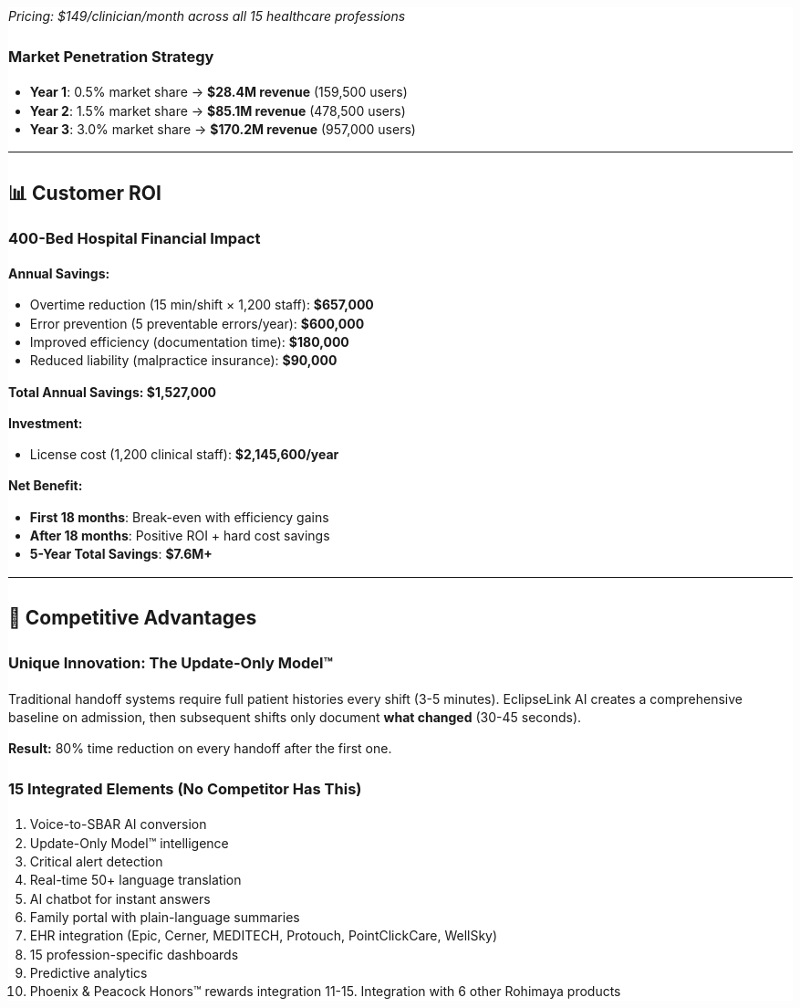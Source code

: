 *Pricing: $149/clinician/month across all 15 healthcare professions*

### Market Penetration Strategy

- **Year 1**: 0.5% market share → **$28.4M revenue** (159,500 users)
- **Year 2**: 1.5% market share → **$85.1M revenue** (478,500 users)
- **Year 3**: 3.0% market share → **$170.2M revenue** (957,000 users)

---

## 📊 Customer ROI

### 400-Bed Hospital Financial Impact

**Annual Savings:**
- Overtime reduction (15 min/shift × 1,200 staff): **$657,000**
- Error prevention (5 preventable errors/year): **$600,000**
- Improved efficiency (documentation time): **$180,000**
- Reduced liability (malpractice insurance): **$90,000**

**Total Annual Savings: $1,527,000**

**Investment:**
- License cost (1,200 clinical staff): **$2,145,600/year**

**Net Benefit:**
- **First 18 months**: Break-even with efficiency gains
- **After 18 months**: Positive ROI + hard cost savings
- **5-Year Total Savings**: **$7.6M+**

---

## 🚀 Competitive Advantages

### Unique Innovation: The Update-Only Model™

Traditional handoff systems require full patient histories every shift (3-5 minutes). EclipseLink AI creates a comprehensive baseline on admission, then subsequent shifts only document **what changed** (30-45 seconds).

**Result:** 80% time reduction on every handoff after the first one.

### 15 Integrated Elements (No Competitor Has This)

1. Voice-to-SBAR AI conversion
2. Update-Only Model™ intelligence
3. Critical alert detection
4. Real-time 50+ language translation
5. AI chatbot for instant answers
6. Family portal with plain-language summaries
7. EHR integration (Epic, Cerner, MEDITECH, Protouch, PointClickCare, WellSky)
8. 15 profession-specific dashboards
9. Predictive analytics
10. Phoenix & Peacock Honors™ rewards integration
11-15. Integration with 6 other Rohimaya products
